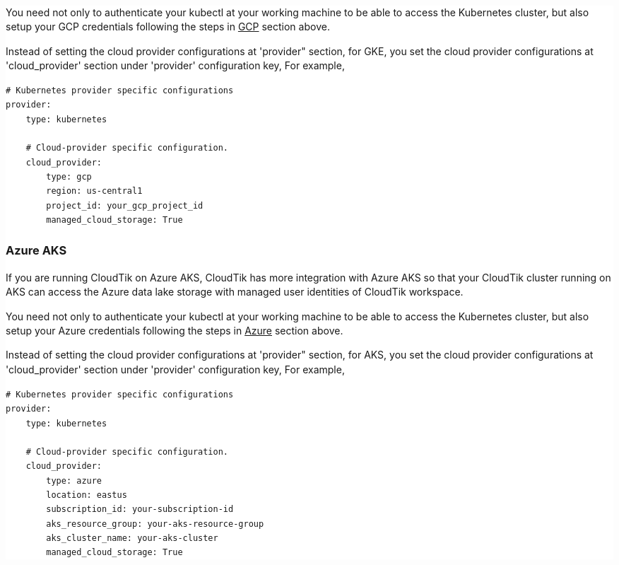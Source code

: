 You need not only to authenticate your kubectl at your working machine to be able to access the Kubernetes cluster,
but also setup your GCP credentials following the steps in [GCP](#gcp) section above.

Instead of setting the cloud provider configurations at 'provider" section,
for GKE, you set the cloud provider configurations at 'cloud_provider' section under 'provider' configuration key,
For example,

```
# Kubernetes provider specific configurations
provider:
    type: kubernetes

    # Cloud-provider specific configuration.
    cloud_provider:
        type: gcp
        region: us-central1
        project_id: your_gcp_project_id
        managed_cloud_storage: True
```

### Azure AKS
If you are running CloudTik on Azure AKS, CloudTik has more integration with Azure AKS
so that your CloudTik cluster running on AKS can access the Azure data lake storage
with managed user identities of CloudTik workspace.

You need not only to authenticate your kubectl at your working machine to be able to access the Kubernetes cluster,
but also setup your Azure credentials following the steps in [Azure](#azure) section above.

Instead of setting the cloud provider configurations at 'provider" section,
for AKS, you set the cloud provider configurations at 'cloud_provider' section under 'provider' configuration key,
For example,

```
# Kubernetes provider specific configurations
provider:
    type: kubernetes

    # Cloud-provider specific configuration.
    cloud_provider:
        type: azure
        location: eastus
        subscription_id: your-subscription-id
        aks_resource_group: your-aks-resource-group
        aks_cluster_name: your-aks-cluster
        managed_cloud_storage: True
```
